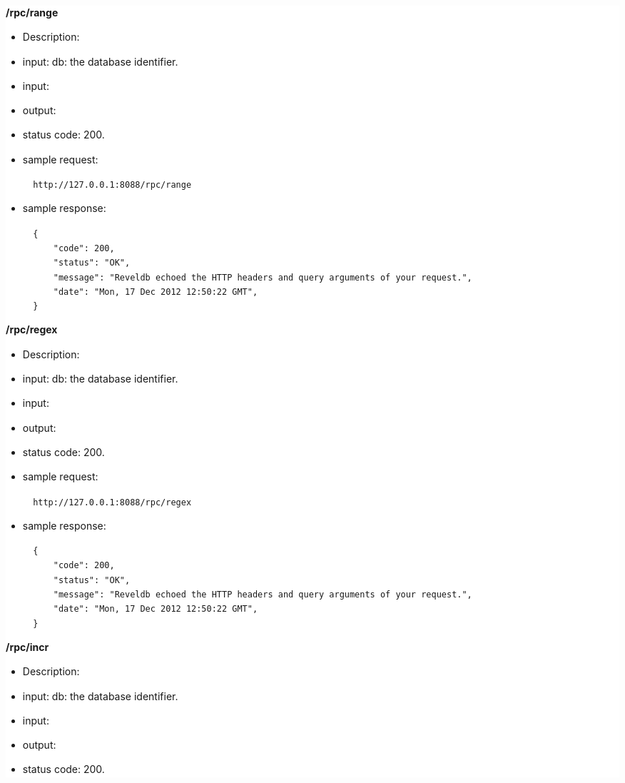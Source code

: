 
**/rpc/range**

- Description: 

- input: db: the database identifier.

- input: 

- output: 

- status code: 200.

- sample request:

        http://127.0.0.1:8088/rpc/range

- sample response:

        {
            "code": 200,
            "status": "OK",
            "message": "Reveldb echoed the HTTP headers and query arguments of your request.",
            "date": "Mon, 17 Dec 2012 12:50:22 GMT",
        }


**/rpc/regex**

- Description: 

- input: db: the database identifier.

- input: 

- output: 

- status code: 200.

- sample request:

        http://127.0.0.1:8088/rpc/regex

- sample response:

        {
            "code": 200,
            "status": "OK",
            "message": "Reveldb echoed the HTTP headers and query arguments of your request.",
            "date": "Mon, 17 Dec 2012 12:50:22 GMT",
        }


**/rpc/incr**

- Description: 

- input: db: the database identifier.

- input: 

- output: 

- status code: 200.
